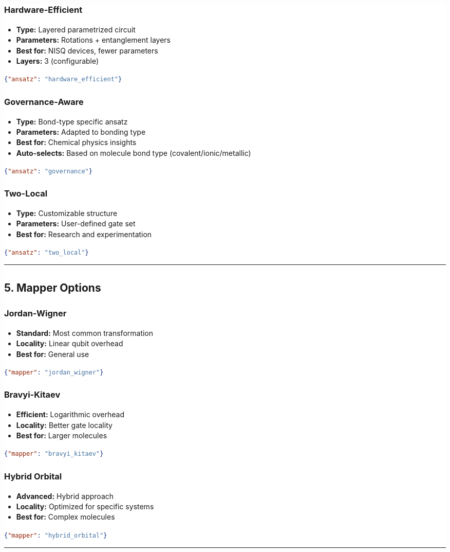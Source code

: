 ### Hardware-Efficient
- **Type:** Layered parametrized circuit
- **Parameters:** Rotations + entanglement layers
- **Best for:** NISQ devices, fewer parameters
- **Layers:** 3 (configurable)
```json
{"ansatz": "hardware_efficient"}
```

### Governance-Aware
- **Type:** Bond-type specific ansatz
- **Parameters:** Adapted to bonding type
- **Best for:** Chemical physics insights
- **Auto-selects:** Based on molecule bond type (covalent/ionic/metallic)
```json
{"ansatz": "governance"}
```

### Two-Local
- **Type:** Customizable structure
- **Parameters:** User-defined gate set
- **Best for:** Research and experimentation
```json
{"ansatz": "two_local"}
```

---

## 5. Mapper Options

### Jordan-Wigner
- **Standard:** Most common transformation
- **Locality:** Linear qubit overhead
- **Best for:** General use
```json
{"mapper": "jordan_wigner"}
```

### Bravyi-Kitaev
- **Efficient:** Logarithmic overhead
- **Locality:** Better gate locality
- **Best for:** Larger molecules
```json
{"mapper": "bravyi_kitaev"}
```

### Hybrid Orbital
- **Advanced:** Hybrid approach
- **Locality:** Optimized for specific systems
- **Best for:** Complex molecules
```json
{"mapper": "hybrid_orbital"}
```

---